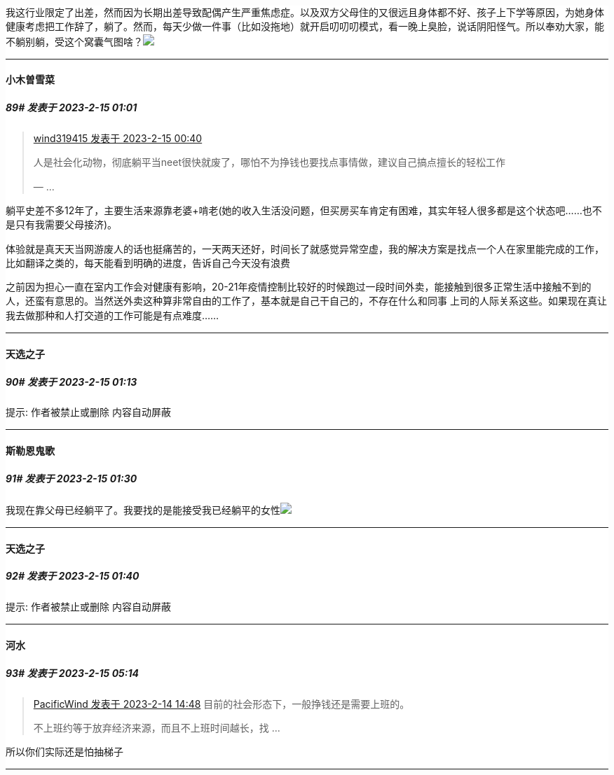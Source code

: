 我这行业限定了出差，然而因为长期出差导致配偶产生严重焦虑症。以及双方父母住的又很远且身体都不好、孩子上下学等原因，为她身体健康考虑把工作辞了，躺了。然而，每天少做一件事（比如没拖地）就开启叨叨叨模式，看一晚上臭脸，说话阴阳怪气。所以奉劝大家，能不躺别躺，受这个窝囊气图啥？<img src="https://static.saraba1st.com/image/smiley/face2017/163.png" referrerpolicy="no-referrer">

*****

####  小木曽雪菜  
##### 89#       发表于 2023-2-15 01:01

<blockquote><a href="httphttps://bbs.saraba1st.com/2b/forum.php?mod=redirect&amp;goto=findpost&amp;pid=59750504&amp;ptid=2119558" target="_blank">wind319415 发表于 2023-2-15 00:40</a>

人是社会化动物，彻底躺平当neet很快就废了，哪怕不为挣钱也要找点事情做，建议自己搞点擅长的轻松工作

— ...</blockquote>
躺平史差不多12年了，主要生活来源靠老婆+啃老(她的收入生活没问题，但买房买车肯定有困难，其实年轻人很多都是这个状态吧……也不是只有我需要父母接济)。

体验就是真天天当网游废人的话也挺痛苦的，一天两天还好，时间长了就感觉异常空虚，我的解决方案是找点一个人在家里能完成的工作，比如翻译之类的，每天能看到明确的进度，告诉自己今天没有浪费

之前因为担心一直在室内工作会对健康有影响，20-21年疫情控制比较好的时候跑过一段时间外卖，能接触到很多正常生活中接触不到的人，还蛮有意思的。当然送外卖这种算非常自由的工作了，基本就是自己干自己的，不存在什么和同事 上司的人际关系这些。如果现在真让我去做那种和人打交道的工作可能是有点难度……

*****

####  天选之子  
##### 90#       发表于 2023-2-15 01:13

提示: 作者被禁止或删除 内容自动屏蔽

*****

####  斯勒恩鬼歌  
##### 91#       发表于 2023-2-15 01:30

我现在靠父母已经躺平了。我要找的是能接受我已经躺平的女性<img src="https://static.saraba1st.com/image/smiley/face2017/067.png" referrerpolicy="no-referrer">

*****

####  天选之子  
##### 92#       发表于 2023-2-15 01:40

提示: 作者被禁止或删除 内容自动屏蔽

*****

####  河水  
##### 93#       发表于 2023-2-15 05:14

<blockquote><a href="httphttps://bbs.saraba1st.com/2b/forum.php?mod=redirect&amp;goto=findpost&amp;pid=59741574&amp;ptid=2119558" target="_blank">PacificWind 发表于 2023-2-14 14:48</a>
目前的社会形态下，一般挣钱还是需要上班的。

不上班约等于放弃经济来源，而且不上班时间越长，找 ...</blockquote>
所以你们实际还是怕抽梯子

*****
